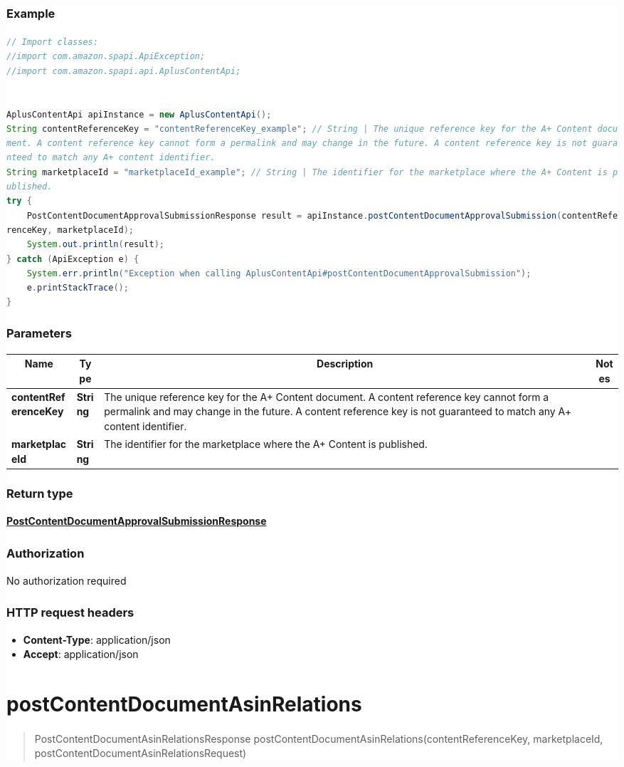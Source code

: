 ### Example
```java
// Import classes:
//import com.amazon.spapi.ApiException;
//import com.amazon.spapi.api.AplusContentApi;


AplusContentApi apiInstance = new AplusContentApi();
String contentReferenceKey = "contentReferenceKey_example"; // String | The unique reference key for the A+ Content document. A content reference key cannot form a permalink and may change in the future. A content reference key is not guaranteed to match any A+ content identifier.
String marketplaceId = "marketplaceId_example"; // String | The identifier for the marketplace where the A+ Content is published.
try {
    PostContentDocumentApprovalSubmissionResponse result = apiInstance.postContentDocumentApprovalSubmission(contentReferenceKey, marketplaceId);
    System.out.println(result);
} catch (ApiException e) {
    System.err.println("Exception when calling AplusContentApi#postContentDocumentApprovalSubmission");
    e.printStackTrace();
}
```

### Parameters

Name | Type | Description  | Notes
------------- | ------------- | ------------- | -------------
 **contentReferenceKey** | **String**| The unique reference key for the A+ Content document. A content reference key cannot form a permalink and may change in the future. A content reference key is not guaranteed to match any A+ content identifier. |
 **marketplaceId** | **String**| The identifier for the marketplace where the A+ Content is published. |

### Return type

[**PostContentDocumentApprovalSubmissionResponse**](PostContentDocumentApprovalSubmissionResponse.md)

### Authorization

No authorization required

### HTTP request headers

 - **Content-Type**: application/json
 - **Accept**: application/json

<a name="postContentDocumentAsinRelations"></a>
# **postContentDocumentAsinRelations**
> PostContentDocumentAsinRelationsResponse postContentDocumentAsinRelations(contentReferenceKey, marketplaceId, postContentDocumentAsinRelationsRequest)
